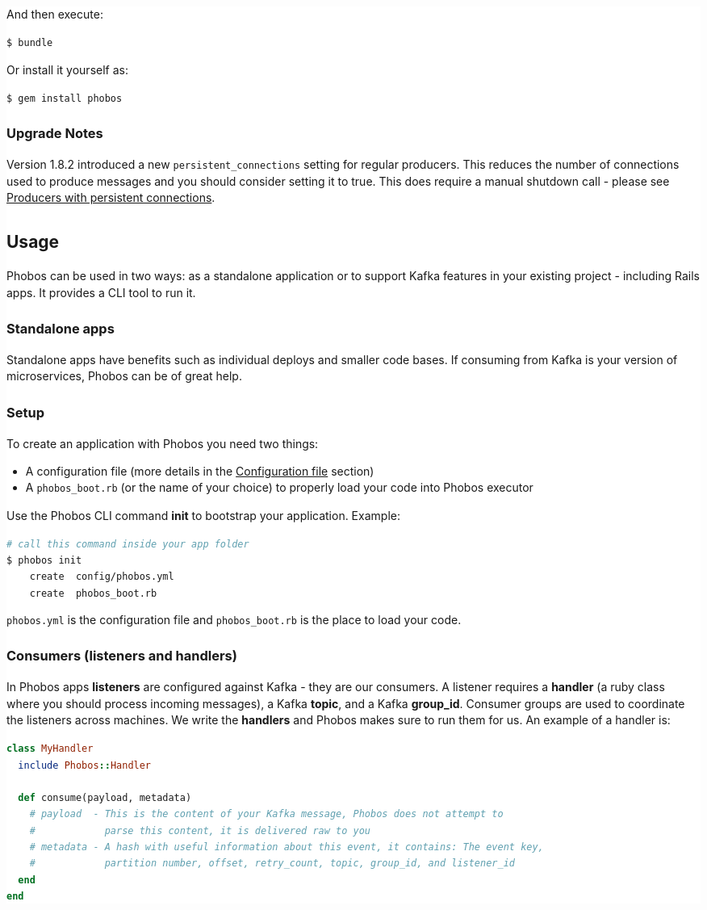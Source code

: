 And then execute:

```sh
$ bundle
```

Or install it yourself as:

```sh
$ gem install phobos
```

### <a name="upgrade-notes"></a> Upgrade Notes

Version 1.8.2 introduced a new `persistent_connections` setting for regular producers. This reduces the number of connections used to produce messages and you should consider setting it to true. This does require a manual shutdown call -  please see [Producers with persistent connections](#persistent-connection).

## <a name="usage"></a> Usage

Phobos can be used in two ways: as a standalone application or to support Kafka features in your existing project - including Rails apps. It provides a CLI tool to run it.

### <a name="usage-standalone-apps"></a> Standalone apps

Standalone apps have benefits such as individual deploys and smaller code bases. If consuming from Kafka is your version of microservices, Phobos can be of great help.

### Setup

To create an application with Phobos you need two things:
  * A configuration file (more details in the [Configuration file](#usage-configuration-file) section)
  * A `phobos_boot.rb` (or the name of your choice) to properly load your code into Phobos executor

Use the Phobos CLI command __init__ to bootstrap your application. Example:

```sh
# call this command inside your app folder
$ phobos init
    create  config/phobos.yml
    create  phobos_boot.rb
```

`phobos.yml` is the configuration file and `phobos_boot.rb` is the place to load your code.

### Consumers (listeners and handlers)

In Phobos apps __listeners__ are configured against Kafka - they are our consumers. A listener requires a __handler__ (a ruby class where you should process incoming messages), a Kafka __topic__, and a Kafka __group_id__. Consumer groups are used to coordinate the listeners across machines. We write the __handlers__ and Phobos makes sure to run them for us. An example of a handler is:

```ruby
class MyHandler
  include Phobos::Handler

  def consume(payload, metadata)
    # payload  - This is the content of your Kafka message, Phobos does not attempt to
    #            parse this content, it is delivered raw to you
    # metadata - A hash with useful information about this event, it contains: The event key,
    #            partition number, offset, retry_count, topic, group_id, and listener_id
  end
end
```
